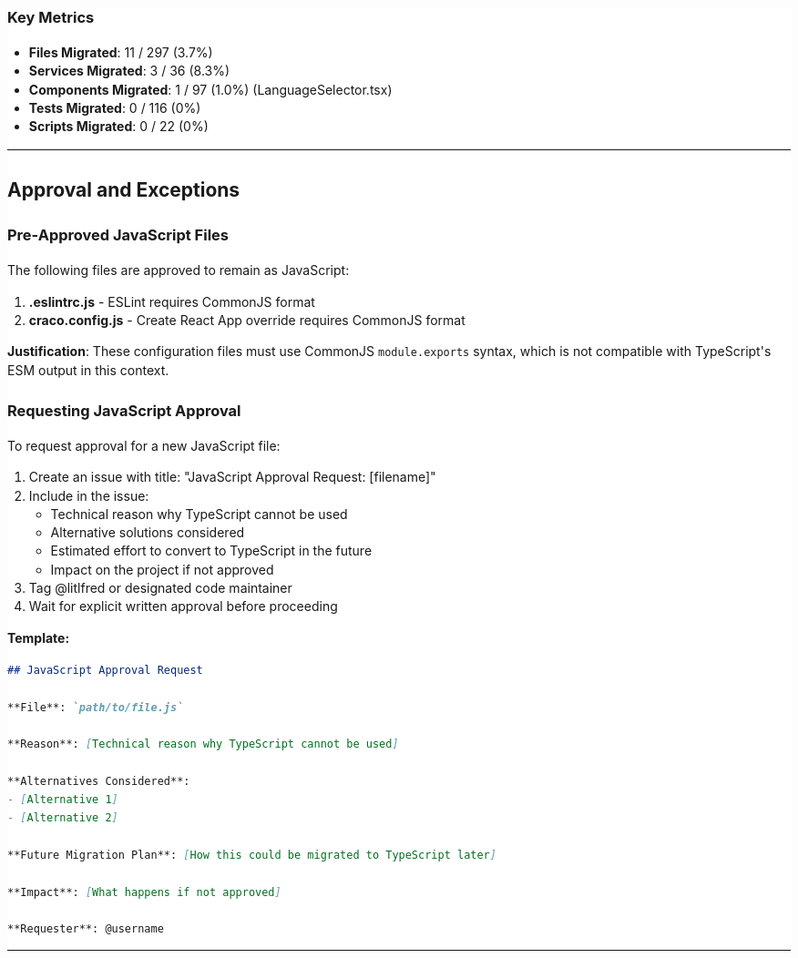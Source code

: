 ### Key Metrics

- **Files Migrated**: 11 / 297 (3.7%)
- **Services Migrated**: 3 / 36 (8.3%)
- **Components Migrated**: 1 / 97 (1.0%) (LanguageSelector.tsx)
- **Tests Migrated**: 0 / 116 (0%)
- **Scripts Migrated**: 0 / 22 (0%)

---

## Approval and Exceptions

### Pre-Approved JavaScript Files

The following files are approved to remain as JavaScript:
1. **.eslintrc.js** - ESLint requires CommonJS format
2. **craco.config.js** - Create React App override requires CommonJS format

**Justification**: These configuration files must use CommonJS `module.exports` syntax, which is not compatible with TypeScript's ESM output in this context.

### Requesting JavaScript Approval

To request approval for a new JavaScript file:

1. Create an issue with title: "JavaScript Approval Request: [filename]"
2. Include in the issue:
   - Technical reason why TypeScript cannot be used
   - Alternative solutions considered
   - Estimated effort to convert to TypeScript in the future
   - Impact on the project if not approved
3. Tag @litlfred or designated code maintainer
4. Wait for explicit written approval before proceeding

**Template:**
```markdown
## JavaScript Approval Request

**File**: `path/to/file.js`

**Reason**: [Technical reason why TypeScript cannot be used]

**Alternatives Considered**:
- [Alternative 1]
- [Alternative 2]

**Future Migration Plan**: [How this could be migrated to TypeScript later]

**Impact**: [What happens if not approved]

**Requester**: @username
```

---